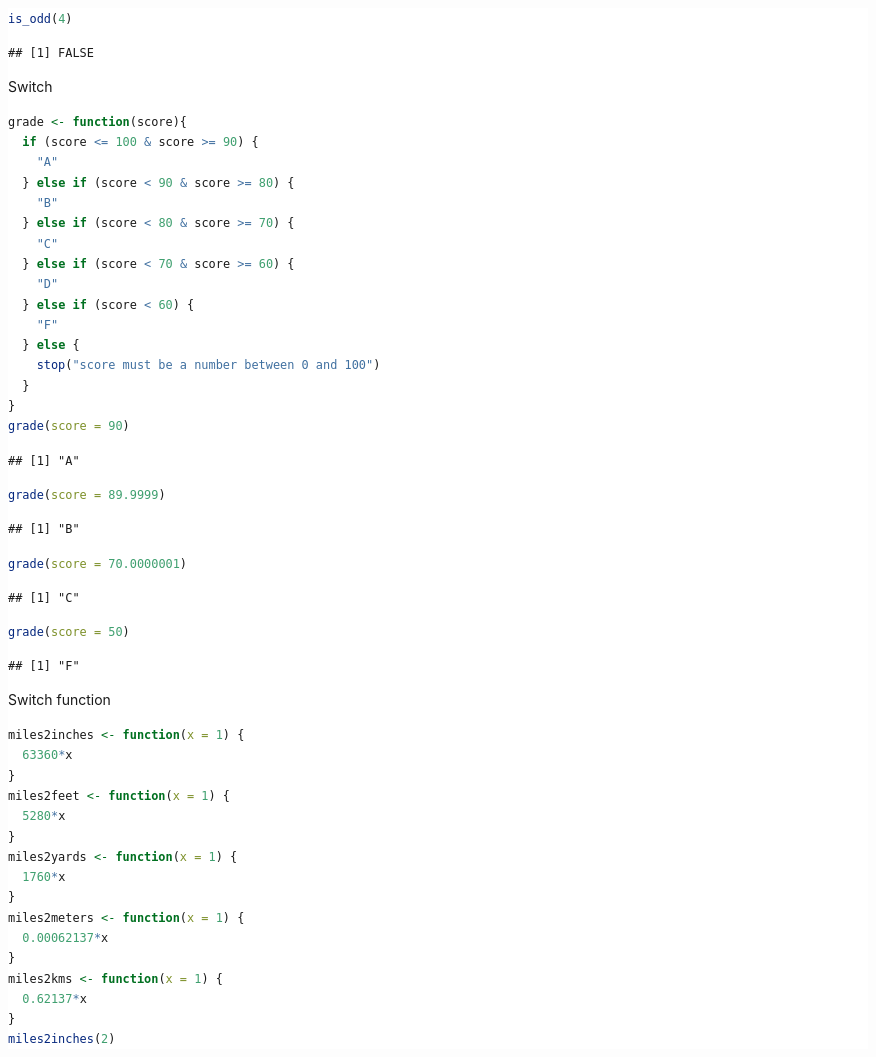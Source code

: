 ``` r
is_odd(4)
```

    ## [1] FALSE

Switch

``` r
grade <- function(score){
  if (score <= 100 & score >= 90) {
    "A"
  } else if (score < 90 & score >= 80) {
    "B"
  } else if (score < 80 & score >= 70) {
    "C"
  } else if (score < 70 & score >= 60) {
    "D"
  } else if (score < 60) {
    "F"
  } else {
    stop("score must be a number between 0 and 100")
  }
}
grade(score = 90)
```

    ## [1] "A"

``` r
grade(score = 89.9999)
```

    ## [1] "B"

``` r
grade(score = 70.0000001)
```

    ## [1] "C"

``` r
grade(score = 50)
```

    ## [1] "F"

Switch function

``` r
miles2inches <- function(x = 1) {
  63360*x
}
miles2feet <- function(x = 1) {
  5280*x
}
miles2yards <- function(x = 1) {
  1760*x
}
miles2meters <- function(x = 1) {
  0.00062137*x
}
miles2kms <- function(x = 1) {
  0.62137*x
}
miles2inches(2)
```
